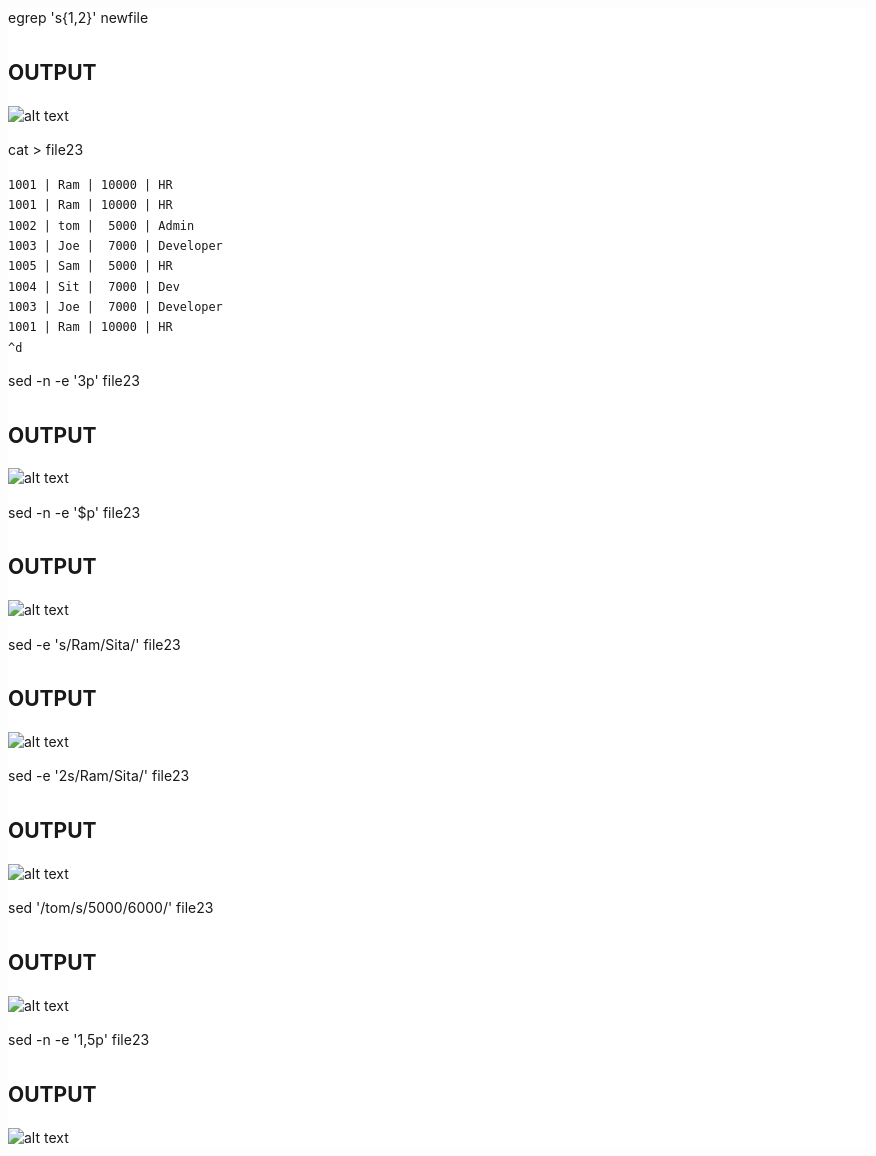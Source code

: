 
egrep 's{1,2}' newfile
## OUTPUT 
![alt text](<Screenshot at 2025-04-27 20-52-43.png>)

cat > file23
```
1001 | Ram | 10000 | HR
1001 | Ram | 10000 | HR
1002 | tom |  5000 | Admin
1003 | Joe |  7000 | Developer
1005 | Sam |  5000 | HR
1004 | Sit |  7000 | Dev
1003 | Joe |  7000 | Developer
1001 | Ram | 10000 | HR
^d
```


sed -n -e '3p' file23
## OUTPUT
![alt text](<Screenshot at 2025-04-27 20-59-36.png>)


sed -n -e '$p' file23
## OUTPUT

![alt text](<Screenshot at 2025-04-27 20-59-45.png>)

sed  -e 's/Ram/Sita/' file23
## OUTPUT

![alt text](<Screenshot at 2025-04-27 21-00-00.png>)

sed  -e '2s/Ram/Sita/' file23
## OUTPUT
![alt text](<Screenshot at 2025-04-27 21-00-19.png>)


sed  '/tom/s/5000/6000/' file23
## OUTPUT

![alt text](<Screenshot at 2025-04-27 22-03-32.png>)

sed -n -e '1,5p' file23
## OUTPUT
![alt text](<Screenshot at 2025-04-27 21-00-44.png>)
